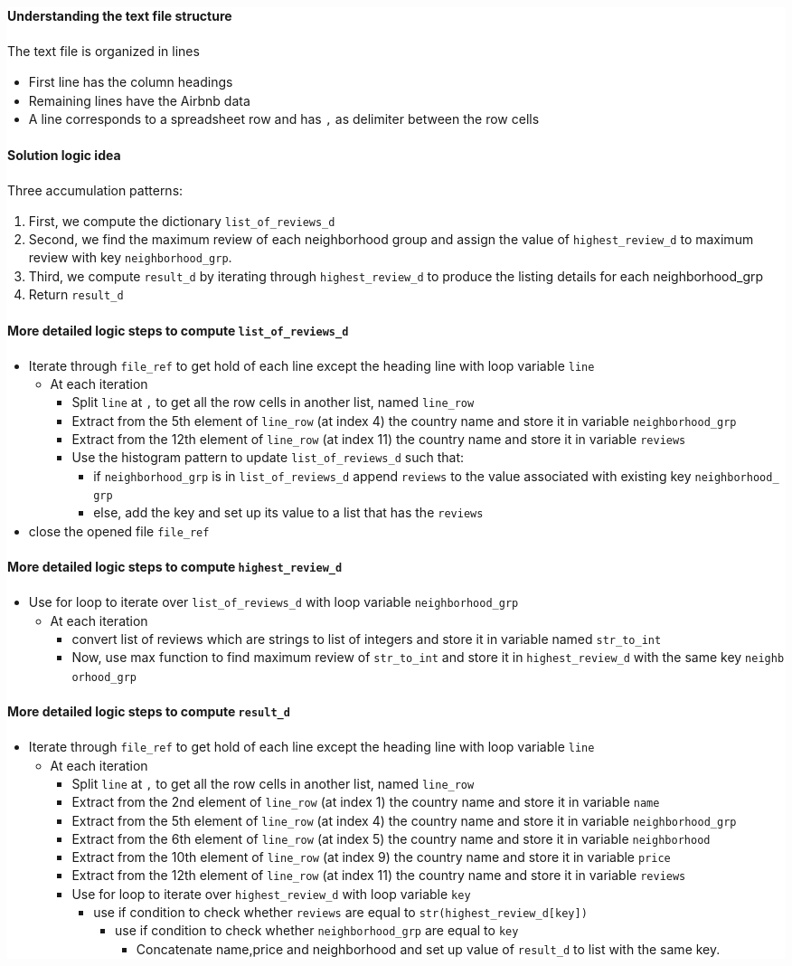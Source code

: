 #### Understanding the text file structure
The text file is organized in lines
* First line has the column headings
* Remaining lines have the Airbnb data
* A line corresponds to a spreadsheet row and has `,` as delimiter between
  the row cells

#### Solution logic idea
Three accumulation patterns:
1. First, we compute the dictionary `list_of_reviews_d`
2. Second, we find the maximum review of each neighborhood group and assign the
   value of `highest_review_d` to maximum review with key `neighborhood_grp`.
3. Third, we compute `result_d` by iterating through `highest_review_d` to
   produce the listing details for each neighborhood_grp
4. Return `result_d`


#### More detailed logic steps to compute `list_of_reviews_d`
* Iterate through `file_ref` to get hold of each line except the heading line
  with loop variable `line`
    * At each iteration
        * Split `line` at `,` to get all the row cells in another list, named `line_row`
        * Extract from the 5th element of `line_row` (at index 4) the country
            name and store it in variable `neighborhood_grp`
        * Extract from the 12th element of `line_row` (at index 11) the country
            name and store it in variable `reviews`
        * Use the histogram pattern to update `list_of_reviews_d` such that:
            * if `neighborhood_grp` is in `list_of_reviews_d` append `reviews` to
              the value associated with existing key `neighborhood_grp`
            * else, add the key and set up its value to a list that has
              the `reviews`
* close the opened file `file_ref`

#### More detailed logic steps to compute `highest_review_d`
* Use for loop to iterate over `list_of_reviews_d` with loop variable `neighborhood_grp`
     * At each iteration
         * convert list of reviews which are strings to list of integers
           and store it in variable named `str_to_int`
         * Now, use max function to find maximum review of `str_to_int` and
           store it in `highest_review_d` with the same key `neighborhood_grp`

#### More detailed logic steps to compute `result_d`
* Iterate through `file_ref` to get hold of each line except the heading line
  with loop variable `line`
    * At each iteration
        * Split `line` at `,` to get all the row cells in another list, named `line_row`
        * Extract from the 2nd element of `line_row` (at index 1) the country
          name and store it in variable `name`
        * Extract from the 5th element of `line_row` (at index 4) the country
          name and store it in variable `neighborhood_grp`
        * Extract from the 6th element of `line_row` (at index 5) the country
          name and store it in variable `neighborhood`
        * Extract from the 10th element of `line_row` (at index 9) the country
          name and store it in variable `price`
        * Extract from the 12th element of `line_row` (at index 11) the country
          name and store it in variable `reviews`
        * Use for loop to iterate over `highest_review_d` with loop variable `key`
             * use if condition to check whether `reviews` are equal to `str(highest_review_d[key])`
                 * use if condition to check whether `neighborhood_grp` are equal to `key`
                     * Concatenate name,price and neighborhood and set up value of `result_d`
                       to list with the same key.
